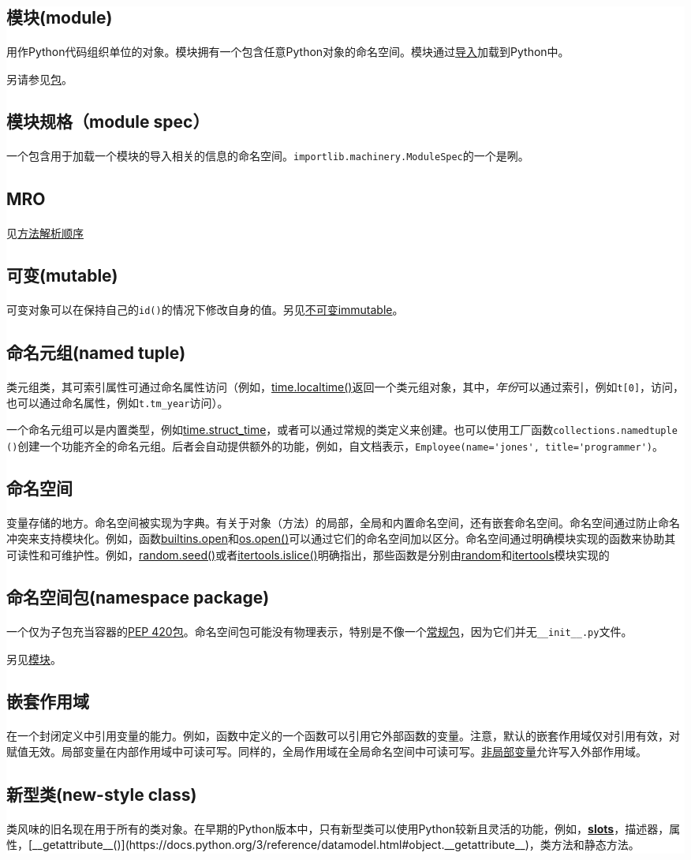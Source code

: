## 模块(module)
用作Python代码组织单位的对象。模块拥有一个包含任意Python对象的命名空间。模块通过[导入](https://docs.python.org/3/glossary.html#term-importing)加载到Python中。

另请参见[包](https://docs.python.org/3/glossary.html#term-package)。

## 模块规格（module spec）
一个包含用于加载一个模块的导入相关的信息的命名空间。`importlib.machinery.ModuleSpec`的一个是咧。

## MRO
见[方法解析顺序](https://docs.python.org/3/glossary.html#term-method-resolution-order)

## 可变(mutable)
可变对象可以在保持自己的`id()`的情况下修改自身的值。另见[不可变immutable](https://docs.python.org/3/glossary.html#term-immutable)。

## 命名元组(named tuple)
类元组类，其可索引属性可通过命名属性访问（例如，[time.localtime()](https://docs.python.org/3/library/time.html#time.localtime)返回一个类元组对象，其中，*年份*可以通过索引，例如`t[0]`，访问，也可以通过命名属性，例如`t.tm_year`访问）。

一个命名元组可以是内置类型，例如[time.struct_time](https://docs.python.org/3/library/time.html#time.struct_time)，或者可以通过常规的类定义来创建。也可以使用工厂函数`collections.namedtuple()`创建一个功能齐全的命名元组。后者会自动提供额外的功能，例如，自文档表示，`Employee(name='jones', title='programmer')`。

## 命名空间
变量存储的地方。命名空间被实现为字典。有关于对象（方法）的局部，全局和内置命名空间，还有嵌套命名空间。命名空间通过防止命名冲突来支持模块化。例如，函数[builtins.open](https://docs.python.org/3/library/functions.html#open)和[os.open()](https://docs.python.org/3/library/os.html#os.open)可以通过它们的命名空间加以区分。命名空间通过明确模块实现的函数来协助其可读性和可维护性。例如，[random.seed()](https://docs.python.org/3/library/random.html#random.seed)或者[itertools.islice()](https://docs.python.org/3/library/itertools.html#itertools.islice)明确指出，那些函数是分别由[random](https://docs.python.org/3/library/random.html#module-random)和[itertools](https://docs.python.org/3/library/itertools.html#module-itertools)模块实现的

## 命名空间包(namespace package)
一个仅为子包充当容器的[PEP 420](https://www.python.org/dev/peps/pep-0420)[包](https://docs.python.org/3/glossary.html#term-package)。命名空间包可能没有物理表示，特别是不像一个[常规包](https://docs.python.org/3/glossary.html#term-regular-package)，因为它们并无`__init__.py`文件。

另见[模块](https://docs.python.org/3/glossary.html#term-module)。

## 嵌套作用域
在一个封闭定义中引用变量的能力。例如，函数中定义的一个函数可以引用它外部函数的变量。注意，默认的嵌套作用域仅对引用有效，对赋值无效。局部变量在内部作用域中可读可写。同样的，全局作用域在全局命名空间中可读可写。[非局部变量](https://docs.python.org/3/reference/simple_stmts.html#nonlocal)允许写入外部作用域。

## 新型类(new-style class)
类风味的旧名现在用于所有的类对象。在早期的Python版本中，只有新型类可以使用Python较新且灵活的功能，例如，[__slots__](https://docs.python.org/3/reference/datamodel.html#object.__slots__)，描述器，属性，[__getattribute__()](https://docs.python.org/3/reference/datamodel.html#object.__getattribute__)，类方法和静态方法。

